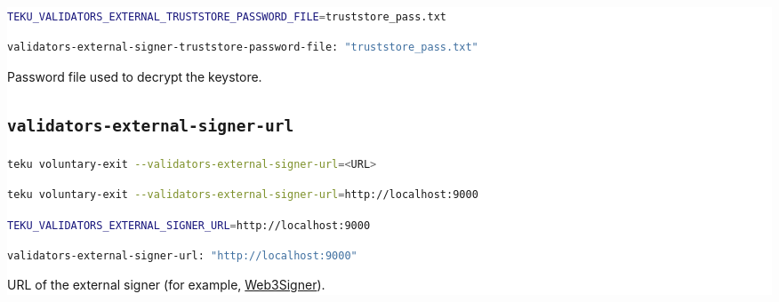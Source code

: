   </TabItem>
  <TabItem value="Environment variable" label="Environment variable" >

```bash
TEKU_VALIDATORS_EXTERNAL_TRUSTSTORE_PASSWORD_FILE=truststore_pass.txt
```

  </TabItem>
  <TabItem value="Configuration file" label="Configuration file" >

```bash
validators-external-signer-truststore-password-file: "truststore_pass.txt"
```

  </TabItem>
</Tabs>

Password file used to decrypt the keystore.

## `validators-external-signer-url`

<Tabs>
  <TabItem value="Syntax" label="Syntax" default>

```bash
teku voluntary-exit --validators-external-signer-url=<URL>
```

  </TabItem>
  <TabItem value="Example" label="Example" >

```bash
teku voluntary-exit --validators-external-signer-url=http://localhost:9000
```

  </TabItem>
  <TabItem value="Environment variable" label="Environment variable" >

```bash
TEKU_VALIDATORS_EXTERNAL_SIGNER_URL=http://localhost:9000
```

  </TabItem>
  <TabItem value="Configuration file" label="Configuration file" >

```bash
validators-external-signer-url: "http://localhost:9000"
```

  </TabItem>
</Tabs>

URL of the external signer (for example, [Web3Signer]).



[Web3Signer]: https://docs.web3signer.consensys.net/en/latest/
[REST API enabled]: ../index.md#rest-api-enabled
[voluntary exit]: ../../../how-to/voluntarily-exit.md
